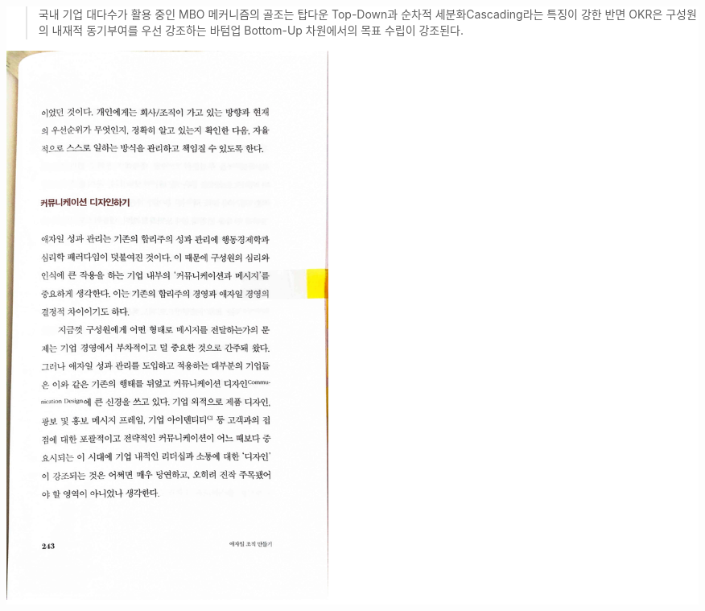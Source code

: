 > 국내 기업 대다수가 활용 중인 MBO 메커니즘의 골조는 탑다운 Top-Down과 순차적 세분화Cascading라는 특징이 강한 반면 OKR은 구성원의 내재적 동기부여를 우선 강조하는 바텀업 Bottom-Up 차원에서의 목표 수립이 강조된다.

<img src="naked_agile/66.jpg" alt="" width="400"/>
